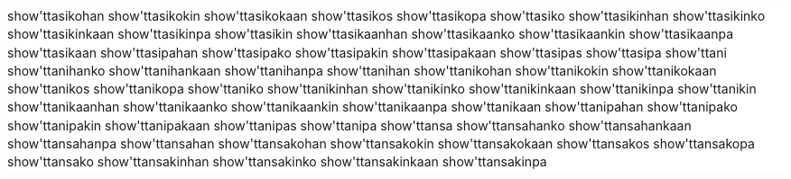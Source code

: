 show'ttasikohan
show'ttasikokin
show'ttasikokaan
show'ttasikos
show'ttasikopa
show'ttasiko
show'ttasikinhan
show'ttasikinko
show'ttasikinkaan
show'ttasikinpa
show'ttasikin
show'ttasikaanhan
show'ttasikaanko
show'ttasikaankin
show'ttasikaanpa
show'ttasikaan
show'ttasipahan
show'ttasipako
show'ttasipakin
show'ttasipakaan
show'ttasipas
show'ttasipa
show'ttani
show'ttanihanko
show'ttanihankaan
show'ttanihanpa
show'ttanihan
show'ttanikohan
show'ttanikokin
show'ttanikokaan
show'ttanikos
show'ttanikopa
show'ttaniko
show'ttanikinhan
show'ttanikinko
show'ttanikinkaan
show'ttanikinpa
show'ttanikin
show'ttanikaanhan
show'ttanikaanko
show'ttanikaankin
show'ttanikaanpa
show'ttanikaan
show'ttanipahan
show'ttanipako
show'ttanipakin
show'ttanipakaan
show'ttanipas
show'ttanipa
show'ttansa
show'ttansahanko
show'ttansahankaan
show'ttansahanpa
show'ttansahan
show'ttansakohan
show'ttansakokin
show'ttansakokaan
show'ttansakos
show'ttansakopa
show'ttansako
show'ttansakinhan
show'ttansakinko
show'ttansakinkaan
show'ttansakinpa